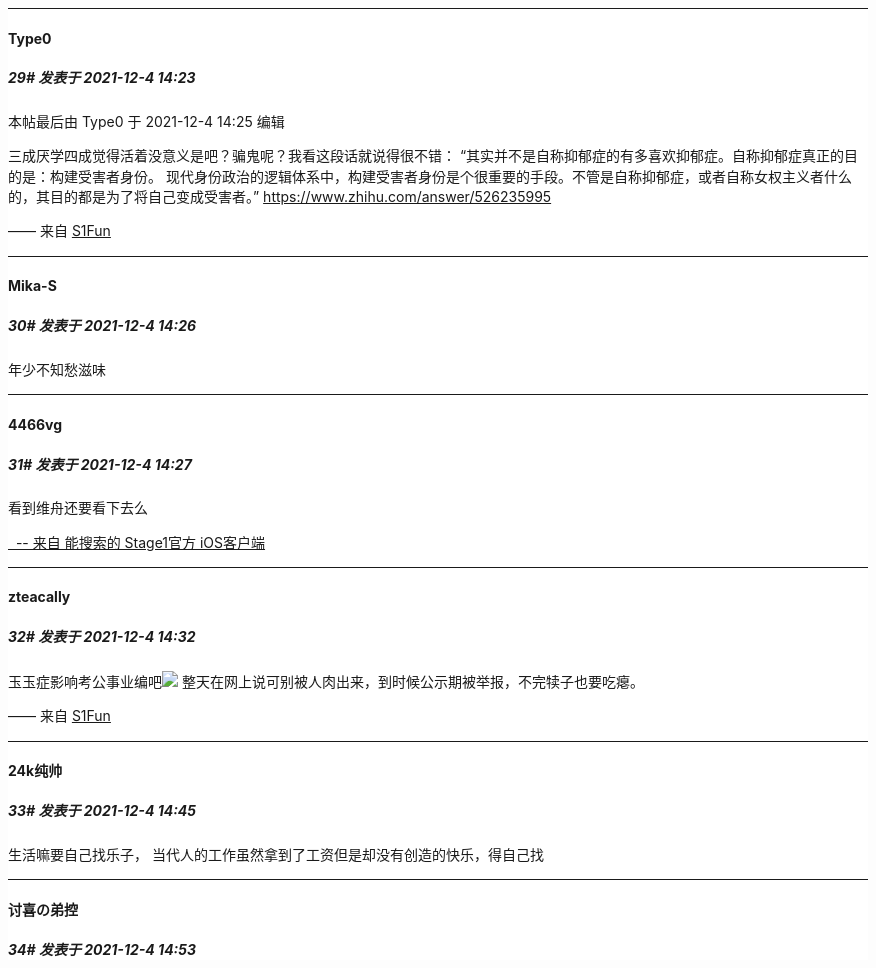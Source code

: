 *****

####  Type0  
##### 29#       发表于 2021-12-4 14:23

 本帖最后由 Type0 于 2021-12-4 14:25 编辑 

三成厌学四成觉得活着没意义是吧？骗鬼呢？我看这段话就说得很不错：
“其实并不是自称抑郁症的有多喜欢抑郁症。自称抑郁症真正的目的是：构建受害者身份。
现代身份政治的逻辑体系中，构建受害者身份是个很重要的手段。不管是自称抑郁症，或者自称女权主义者什么的，其目的都是为了将自己变成受害者。”
https://www.zhihu.com/answer/526235995

—— 来自 [S1Fun](https://s1fun.koalcat.com)

*****

####  Mika-S  
##### 30#       发表于 2021-12-4 14:26

年少不知愁滋味



*****

####  4466vg  
##### 31#       发表于 2021-12-4 14:27

看到维舟还要看下去么

[  -- 来自 能搜索的 Stage1官方 iOS客户端](https://itunes.apple.com/fi/app/saraba1st/id1221237470?mt=8)

*****

####  zteacally  
##### 32#       发表于 2021-12-4 14:32

玉玉症影响考公事业编吧<img src="https://static.saraba1st.com/image/smiley/face2017/001.png" referrerpolicy="no-referrer">
整天在网上说可别被人肉出来，到时候公示期被举报，不完犊子也要吃瘪。

—— 来自 [S1Fun](https://s1fun.koalcat.com)

*****

####  24k纯帅  
##### 33#       发表于 2021-12-4 14:45

生活嘛要自己找乐子，
当代人的工作虽然拿到了工资但是却没有创造的快乐，得自己找

*****

####  讨喜の弟控  
##### 34#       发表于 2021-12-4 14:53
